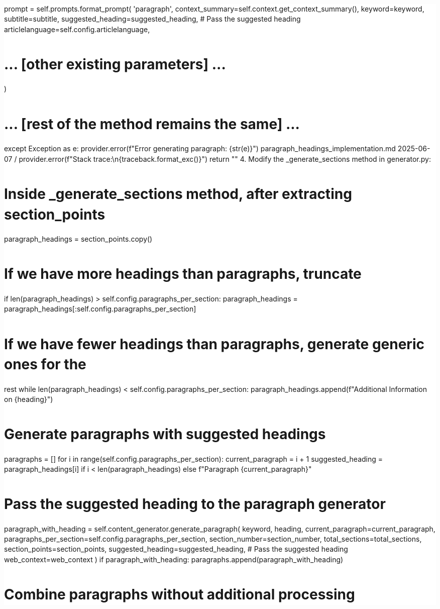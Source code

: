 prompt = self.prompts.format_prompt(
'paragraph',
context_summary=self.context.get_context_summary(),
keyword=keyword,
subtitle=subtitle,
suggested_heading=suggested_heading, # Pass the suggested
heading
articlelanguage=self.config.articlelanguage,
# ... [other existing parameters] ...
)
# ... [rest of the method remains the same] ...
except Exception as e:
provider.error(f"Error generating paragraph: {str(e)}")
paragraph_headings_implementation.md 2025-06-07
/
provider.error(f"Stack trace:\n{traceback.format_exc()}")
return ""
4. Modify the _generate_sections method in generator.py:
# Inside _generate_sections method, after extracting section_points
paragraph_headings = section_points.copy()
# If we have more headings than paragraphs, truncate
if len(paragraph_headings) > self.config.paragraphs_per_section:
paragraph_headings =
paragraph_headings[:self.config.paragraphs_per_section]
# If we have fewer headings than paragraphs, generate generic ones for the
rest
while len(paragraph_headings) < self.config.paragraphs_per_section:
paragraph_headings.append(f"Additional Information on {heading}")
# Generate paragraphs with suggested headings
paragraphs = []
for i in range(self.config.paragraphs_per_section):
current_paragraph = i + 1
suggested_heading = paragraph_headings[i] if i <
len(paragraph_headings) else f"Paragraph {current_paragraph}"
# Pass the suggested heading to the paragraph generator
paragraph_with_heading = self.content_generator.generate_paragraph(
keyword,
heading,
current_paragraph=current_paragraph,
paragraphs_per_section=self.config.paragraphs_per_section,
section_number=section_number,
total_sections=total_sections,
section_points=section_points,
suggested_heading=suggested_heading, # Pass the suggested heading
web_context=web_context
)
if paragraph_with_heading:
paragraphs.append(paragraph_with_heading)
# Combine paragraphs without additional processing
